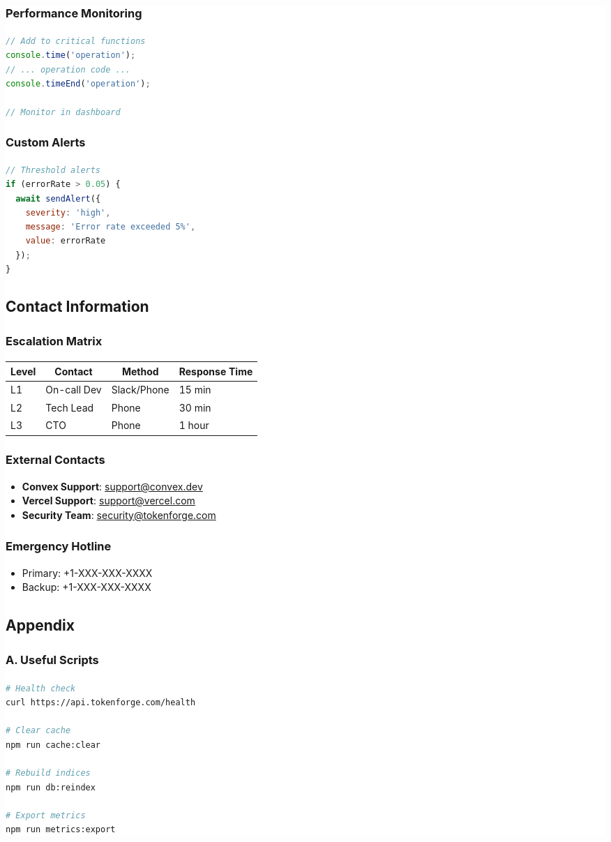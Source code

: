 ### Performance Monitoring
```javascript
// Add to critical functions
console.time('operation');
// ... operation code ...
console.timeEnd('operation');

// Monitor in dashboard
```

### Custom Alerts
```javascript
// Threshold alerts
if (errorRate > 0.05) {
  await sendAlert({
    severity: 'high',
    message: 'Error rate exceeded 5%',
    value: errorRate
  });
}
```

## Contact Information

### Escalation Matrix

| Level | Contact | Method | Response Time |
|-------|---------|---------|---------------|
| L1 | On-call Dev | Slack/Phone | 15 min |
| L2 | Tech Lead | Phone | 30 min |
| L3 | CTO | Phone | 1 hour |

### External Contacts

- **Convex Support**: support@convex.dev
- **Vercel Support**: support@vercel.com
- **Security Team**: security@tokenforge.com

### Emergency Hotline
- Primary: +1-XXX-XXX-XXXX
- Backup: +1-XXX-XXX-XXXX

## Appendix

### A. Useful Scripts

```bash
# Health check
curl https://api.tokenforge.com/health

# Clear cache
npm run cache:clear

# Rebuild indices
npm run db:reindex

# Export metrics
npm run metrics:export
```
